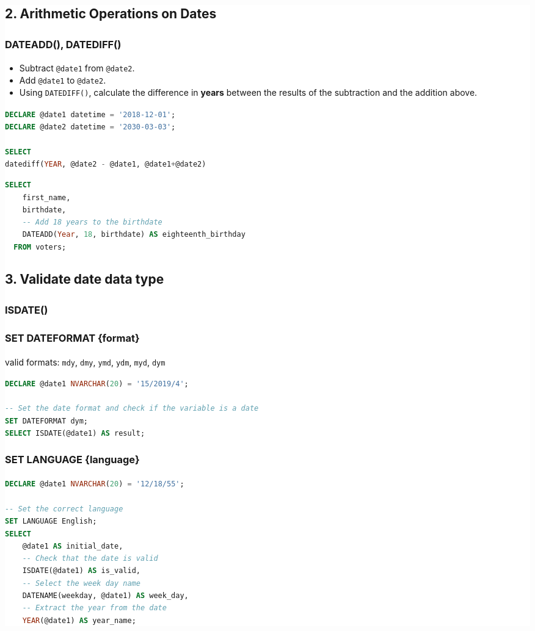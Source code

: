 ## 2. Arithmetic Operations on Dates

### DATEADD(), DATEDIFF()

- Subtract `@date1` from `@date2`.
- Add `@date1` to `@date2`.
- Using `DATEDIFF()`, calculate the difference in **years** between the results of the subtraction and the addition above.

```sql
DECLARE @date1 datetime = '2018-12-01';
DECLARE @date2 datetime = '2030-03-03';

SELECT
datediff(YEAR, @date2 - @date1, @date1+@date2)
```

```sql
SELECT 
	first_name,
	birthdate,
    -- Add 18 years to the birthdate
	DATEADD(Year, 18, birthdate) AS eighteenth_birthday
  FROM voters;
```

## 3. Validate date data type

### ISDATE()

### SET DATEFORMAT {format}

valid formats: `mdy`, `dmy`, `ymd`, `ydm`, `myd`, `dym`

```sql
DECLARE @date1 NVARCHAR(20) = '15/2019/4';

-- Set the date format and check if the variable is a date
SET DATEFORMAT dym;
SELECT ISDATE(@date1) AS result;
```

### SET LANGUAGE {language}

```sql
DECLARE @date1 NVARCHAR(20) = '12/18/55';

-- Set the correct language
SET LANGUAGE English;
SELECT
	@date1 AS initial_date,
    -- Check that the date is valid
	ISDATE(@date1) AS is_valid,
    -- Select the week day name
	DATENAME(weekday, @date1) AS week_day,
	-- Extract the year from the date
	YEAR(@date1) AS year_name;
```
